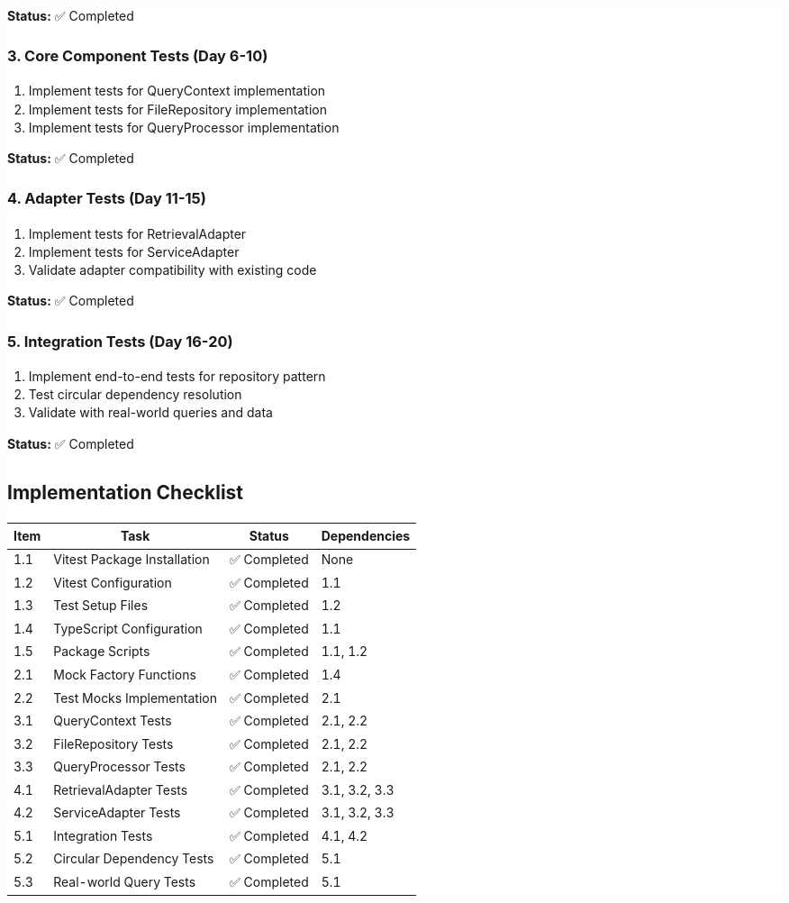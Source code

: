 **Status:** ✅ Completed

### 3. Core Component Tests (Day 6-10)

1. Implement tests for QueryContext implementation
2. Implement tests for FileRepository implementation
3. Implement tests for QueryProcessor implementation

**Status:** ✅ Completed

### 4. Adapter Tests (Day 11-15)

1. Implement tests for RetrievalAdapter
2. Implement tests for ServiceAdapter
3. Validate adapter compatibility with existing code

**Status:** ✅ Completed

### 5. Integration Tests (Day 16-20)

1. Implement end-to-end tests for repository pattern
2. Test circular dependency resolution
3. Validate with real-world queries and data

**Status:** ✅ Completed

## Implementation Checklist

| Item | Task                        | Status       | Dependencies  |
| ---- | --------------------------- | ------------ | ------------- |
| 1.1  | Vitest Package Installation | ✅ Completed | None          |
| 1.2  | Vitest Configuration        | ✅ Completed | 1.1           |
| 1.3  | Test Setup Files            | ✅ Completed | 1.2           |
| 1.4  | TypeScript Configuration    | ✅ Completed | 1.1           |
| 1.5  | Package Scripts             | ✅ Completed | 1.1, 1.2      |
| 2.1  | Mock Factory Functions      | ✅ Completed | 1.4           |
| 2.2  | Test Mocks Implementation   | ✅ Completed | 2.1           |
| 3.1  | QueryContext Tests          | ✅ Completed | 2.1, 2.2      |
| 3.2  | FileRepository Tests        | ✅ Completed | 2.1, 2.2      |
| 3.3  | QueryProcessor Tests        | ✅ Completed | 2.1, 2.2      |
| 4.1  | RetrievalAdapter Tests      | ✅ Completed | 3.1, 3.2, 3.3 |
| 4.2  | ServiceAdapter Tests        | ✅ Completed | 3.1, 3.2, 3.3 |
| 5.1  | Integration Tests           | ✅ Completed | 4.1, 4.2      |
| 5.2  | Circular Dependency Tests   | ✅ Completed | 5.1           |
| 5.3  | Real-world Query Tests      | ✅ Completed | 5.1           |
